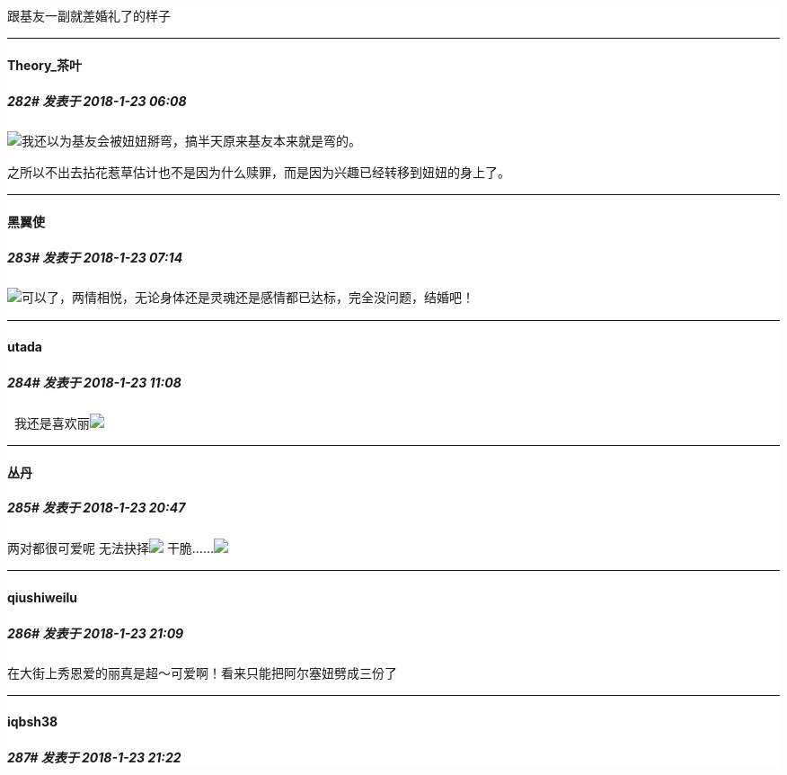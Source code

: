 
跟基友一副就差婚礼了的样子


-----

####  Theory_茶叶  
##### 282#       发表于 2018-1-23 06:08


<img src="https://static.saraba1st.com/image/smiley/face2017/049.png" referrerpolicy="no-referrer">我还以为基友会被妞妞掰弯，搞半天原来基友本来就是弯的。

之所以不出去拈花惹草估计也不是因为什么赎罪，而是因为兴趣已经转移到妞妞的身上了。


-----

####  黑翼使  
##### 283#       发表于 2018-1-23 07:14


<img src="https://static.saraba1st.com/image/smiley/face2017/049.png" referrerpolicy="no-referrer">可以了，两情相悦，无论身体还是灵魂还是感情都已达标，完全没问题，结婚吧！


-----

####  utada  
##### 284#       发表于 2018-1-23 11:08


  我还是喜欢丽<img src="https://static.saraba1st.com/image/smiley/carton2017/035.png" referrerpolicy="no-referrer">


-----

####  丛丹  
##### 285#       发表于 2018-1-23 20:47


两对都很可爱呢 无法抉择<img src="https://static.saraba1st.com/image/smiley/face2017/074.png" referrerpolicy="no-referrer">
干脆……<img src="https://static.saraba1st.com/image/smiley/face2017/082.png" referrerpolicy="no-referrer">


-----

####  qiushiweilu  
##### 286#       发表于 2018-1-23 21:09


在大街上秀恩爱的丽真是超～可爱啊！看来只能把阿尔塞妞劈成三份了


-----

####  iqbsh38  
##### 287#       发表于 2018-1-23 21:22
